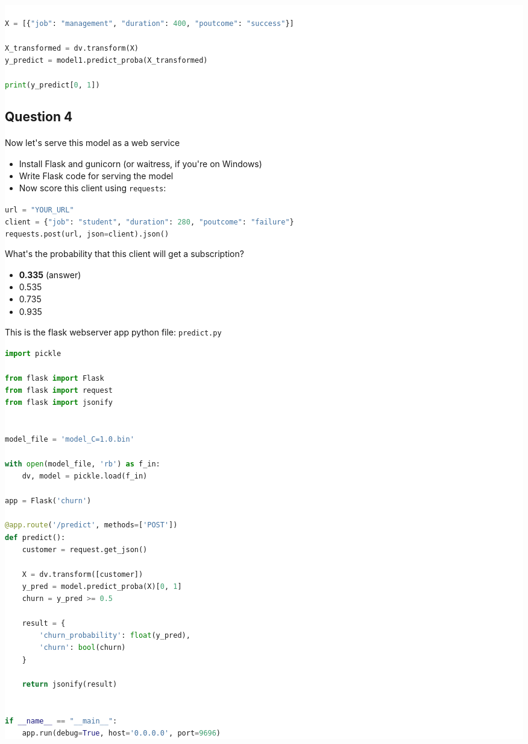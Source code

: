 ```python

X = [{"job": "management", "duration": 400, "poutcome": "success"}]

X_transformed = dv.transform(X)
y_predict = model1.predict_proba(X_transformed)

print(y_predict[0, 1])
```


## Question 4

Now let's serve this model as a web service

* Install Flask and gunicorn (or waitress, if you're on Windows)
* Write Flask code for serving the model
* Now score this client using `requests`:

```python
url = "YOUR_URL"
client = {"job": "student", "duration": 280, "poutcome": "failure"}
requests.post(url, json=client).json()
```

What's the probability that this client will get a subscription?

* **0.335** (answer)
* 0.535
* 0.735
* 0.935


This is the flask webserver app python file: `predict.py`

```python
import pickle

from flask import Flask
from flask import request
from flask import jsonify


model_file = 'model_C=1.0.bin'

with open(model_file, 'rb') as f_in:
    dv, model = pickle.load(f_in)

app = Flask('churn')

@app.route('/predict', methods=['POST'])
def predict():
    customer = request.get_json()

    X = dv.transform([customer])
    y_pred = model.predict_proba(X)[0, 1]
    churn = y_pred >= 0.5

    result = {
        'churn_probability': float(y_pred),
        'churn': bool(churn)
    }

    return jsonify(result)


if __name__ == "__main__":
    app.run(debug=True, host='0.0.0.0', port=9696)
```
